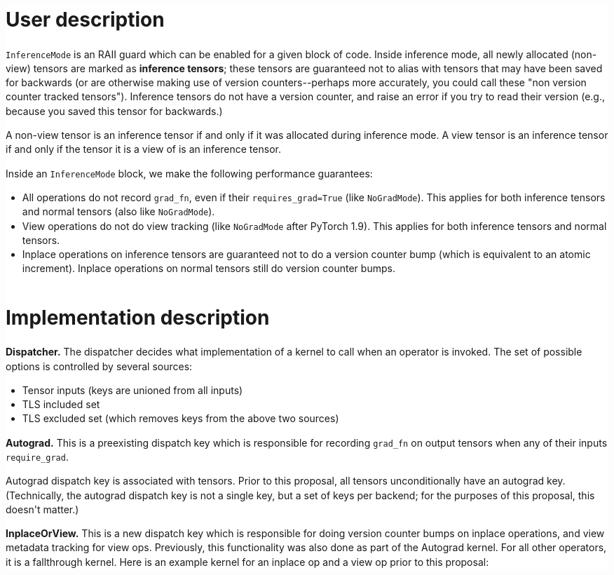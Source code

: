 # User description

`InferenceMode` is an RAII guard which can be enabled for a given block
of code.  Inside inference mode, all newly allocated (non-view) tensors
are marked as **inference tensors**; these tensors are guaranteed not to
alias with tensors that may have been saved for backwards (or are
otherwise making use of version counters--perhaps more accurately,
you could call these "non version counter tracked tensors").  Inference
tensors do not have a version counter, and raise an error if you try
to read their version (e.g., because you saved this tensor for
backwards.)

A non-view tensor is an inference tensor if and only if it was
allocated during inference mode.  A view tensor is an inference
tensor if and only if the tensor it is a view of is an inference tensor.

Inside an `InferenceMode` block, we make the following performance
guarantees:

* All operations do not record `grad_fn`, even if their `requires_grad=True`
  (like `NoGradMode`).  This applies for both inference tensors and
  normal tensors (also like `NoGradMode`).
* View operations do not do view tracking (like `NoGradMode` after
  PyTorch 1.9).  This applies for both inference tensors and normal
  tensors.
* Inplace operations on inference tensors are guaranteed not to do
  a version counter bump (which is equivalent to an atomic increment).
  Inplace operations on normal tensors still do version counter bumps.

# Implementation description

**Dispatcher.**  The dispatcher decides what implementation of a kernel
to call when an operator is invoked.  The set of possible options is
controlled by several sources:

* Tensor inputs (keys are unioned from all inputs)
* TLS included set
* TLS excluded set (which removes keys from the above two sources)

**Autograd.**  This is a preexisting dispatch key which is responsible
for recording `grad_fn` on output tensors when any of their inputs
`require_grad`.

Autograd dispatch key is associated with tensors.  Prior to this
proposal, all tensors unconditionally have an autograd key.
(Technically, the autograd dispatch key is not a single key,
but a set of keys per backend; for the purposes of this proposal,
this doesn't matter.)

**InplaceOrView.**  This is a new dispatch key which is responsible for
doing version counter bumps on inplace operations, and view metadata
tracking for view ops.  Previously, this functionality was also done
as part of the Autograd kernel.  For all other operators, it is a fallthrough
kernel.  Here is an example kernel for an inplace op and a view op prior
to this proposal:
